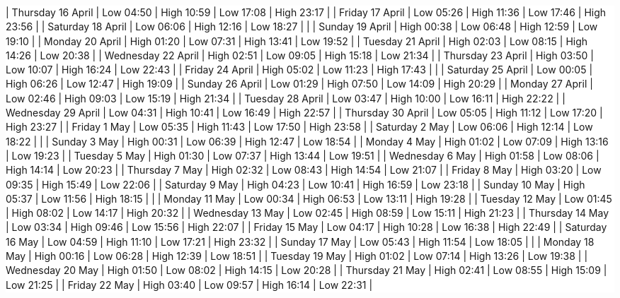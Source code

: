 | Thursday 16 April | Low 04:50 | High 10:59 | Low 17:08 | High 23:17 | 
| Friday 17 April | Low 05:26 | High 11:36 | Low 17:46 | High 23:56 | 
| Saturday 18 April | Low 06:06 | High 12:16 | Low 18:27 |  | 
| Sunday 19 April | High 00:38 | Low 06:48 | High 12:59 | Low 19:10 | 
| Monday 20 April | High 01:20 | Low 07:31 | High 13:41 | Low 19:52 | 
| Tuesday 21 April | High 02:03 | Low 08:15 | High 14:26 | Low 20:38 | 
| Wednesday 22 April | High 02:51 | Low 09:05 | High 15:18 | Low 21:34 | 
| Thursday 23 April | High 03:50 | Low 10:07 | High 16:24 | Low 22:43 | 
| Friday 24 April | High 05:02 | Low 11:23 | High 17:43 |  | 
| Saturday 25 April | Low 00:05 | High 06:26 | Low 12:47 | High 19:09 | 
| Sunday 26 April | Low 01:29 | High 07:50 | Low 14:09 | High 20:29 | 
| Monday 27 April | Low 02:46 | High 09:03 | Low 15:19 | High 21:34 | 
| Tuesday 28 April | Low 03:47 | High 10:00 | Low 16:11 | High 22:22 | 
| Wednesday 29 April | Low 04:31 | High 10:41 | Low 16:49 | High 22:57 | 
| Thursday 30 April | Low 05:05 | High 11:12 | Low 17:20 | High 23:27 | 
| Friday 1 May | Low 05:35 | High 11:43 | Low 17:50 | High 23:58 | 
| Saturday 2 May | Low 06:06 | High 12:14 | Low 18:22 |  | 
| Sunday 3 May | High 00:31 | Low 06:39 | High 12:47 | Low 18:54 | 
| Monday 4 May | High 01:02 | Low 07:09 | High 13:16 | Low 19:23 | 
| Tuesday 5 May | High 01:30 | Low 07:37 | High 13:44 | Low 19:51 | 
| Wednesday 6 May | High 01:58 | Low 08:06 | High 14:14 | Low 20:23 | 
| Thursday 7 May | High 02:32 | Low 08:43 | High 14:54 | Low 21:07 | 
| Friday 8 May | High 03:20 | Low 09:35 | High 15:49 | Low 22:06 | 
| Saturday 9 May | High 04:23 | Low 10:41 | High 16:59 | Low 23:18 | 
| Sunday 10 May | High 05:37 | Low 11:56 | High 18:15 |  | 
| Monday 11 May | Low 00:34 | High 06:53 | Low 13:11 | High 19:28 | 
| Tuesday 12 May | Low 01:45 | High 08:02 | Low 14:17 | High 20:32 | 
| Wednesday 13 May | Low 02:45 | High 08:59 | Low 15:11 | High 21:23 | 
| Thursday 14 May | Low 03:34 | High 09:46 | Low 15:56 | High 22:07 | 
| Friday 15 May | Low 04:17 | High 10:28 | Low 16:38 | High 22:49 | 
| Saturday 16 May | Low 04:59 | High 11:10 | Low 17:21 | High 23:32 | 
| Sunday 17 May | Low 05:43 | High 11:54 | Low 18:05 |  | 
| Monday 18 May | High 00:16 | Low 06:28 | High 12:39 | Low 18:51 | 
| Tuesday 19 May | High 01:02 | Low 07:14 | High 13:26 | Low 19:38 | 
| Wednesday 20 May | High 01:50 | Low 08:02 | High 14:15 | Low 20:28 | 
| Thursday 21 May | High 02:41 | Low 08:55 | High 15:09 | Low 21:25 | 
| Friday 22 May | High 03:40 | Low 09:57 | High 16:14 | Low 22:31 | 
